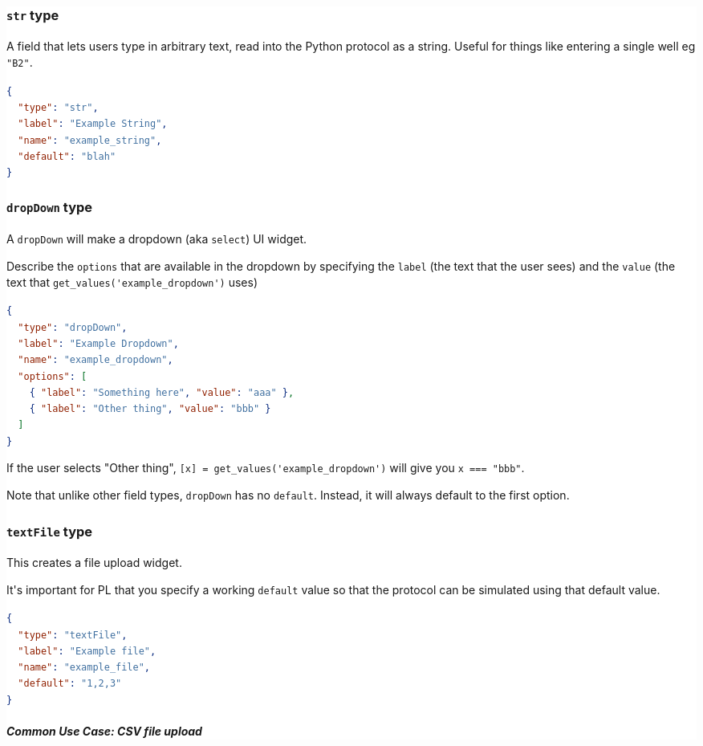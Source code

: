 ### `str` type

A field that lets users type in arbitrary text, read into the Python protocol as a string. Useful for things like entering a single well eg `"B2"`.

```json
{
  "type": "str",
  "label": "Example String",
  "name": "example_string",
  "default": "blah"
}
```

### `dropDown` type

A `dropDown` will make a dropdown (aka `select`) UI widget.

Describe the `options` that are available in the dropdown by specifying the `label` (the text that the user sees) and the `value` (the text that `get_values('example_dropdown')` uses)

```json
{
  "type": "dropDown",
  "label": "Example Dropdown",
  "name": "example_dropdown",
  "options": [
    { "label": "Something here", "value": "aaa" },
    { "label": "Other thing", "value": "bbb" }
  ]
}
```

If the user selects "Other thing", `[x] = get_values('example_dropdown')` will give you `x === "bbb"`.

Note that unlike other field types, `dropDown` has no `default`. Instead, it will always default to the first option.

### `textFile` type

This creates a file upload widget.

It's important for PL that you specify a working `default` value so that the protocol can be simulated using that default value.

```json
{
  "type": "textFile",
  "label": "Example file",
  "name": "example_file",
  "default": "1,2,3"
}
```

##### Common Use Case: CSV file upload
